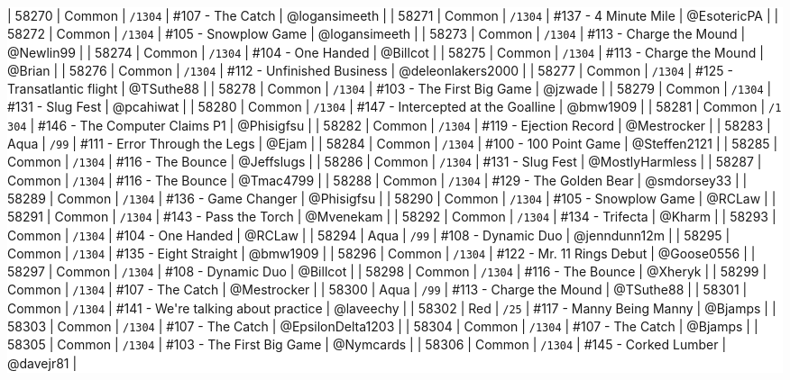 | 58270 | Common | `/1304` | #107 - The Catch | \@logansimeeth |
| 58271 | Common | `/1304` | #137 - 4 Minute Mile | \@EsotericPA |
| 58272 | Common | `/1304` | #105 - Snowplow Game | \@logansimeeth |
| 58273 | Common | `/1304` | #113 - Charge the Mound | \@Newlin99 |
| 58274 | Common | `/1304` | #104 - One Handed | \@Billcot |
| 58275 | Common | `/1304` | #113 - Charge the Mound | \@Brian |
| 58276 | Common | `/1304` | #112 - Unfinished Business | \@deleonlakers2000 |
| 58277 | Common | `/1304` | #125 - Transatlantic flight | \@TSuthe88 |
| 58278 | Common | `/1304` | #103 - The First Big Game  | \@jzwade |
| 58279 | Common | `/1304` | #131 - Slug Fest | \@pcahiwat |
| 58280 | Common | `/1304` | #147 - Intercepted at the Goalline | \@bmw1909 |
| 58281 | Common | `/1304` | #146 - The Computer Claims P1 | \@Phisigfsu |
| 58282 | Common | `/1304` | #119 - Ejection Record | \@Mestrocker |
| 58283 | Aqua | `/99` | #111 - Error Through the Legs | \@Ejam |
| 58284 | Common | `/1304` | #100 - 100 Point Game | \@Steffen2121 |
| 58285 | Common | `/1304` | #116 - The Bounce  | \@Jeffslugs |
| 58286 | Common | `/1304` | #131 - Slug Fest | \@MostlyHarmless |
| 58287 | Common | `/1304` | #116 - The Bounce  | \@Tmac4799 |
| 58288 | Common | `/1304` | #129 - The Golden Bear | \@smdorsey33 |
| 58289 | Common | `/1304` | #136 - Game Changer | \@Phisigfsu |
| 58290 | Common | `/1304` | #105 - Snowplow Game | \@RCLaw |
| 58291 | Common | `/1304` | #143 - Pass the Torch | \@Mvenekam |
| 58292 | Common | `/1304` | #134 - Trifecta  | \@Kharm |
| 58293 | Common | `/1304` | #104 - One Handed | \@RCLaw |
| 58294 | Aqua | `/99` | #108 - Dynamic Duo | \@jenndunn12m |
| 58295 | Common | `/1304` | #135 - Eight Straight | \@bmw1909 |
| 58296 | Common | `/1304` | #122 - Mr. 11 Rings Debut | \@Goose0556 |
| 58297 | Common | `/1304` | #108 - Dynamic Duo | \@Billcot |
| 58298 | Common | `/1304` | #116 - The Bounce  | \@Xheryk |
| 58299 | Common | `/1304` | #107 - The Catch | \@Mestrocker |
| 58300 | Aqua | `/99` | #113 - Charge the Mound | \@TSuthe88 |
| 58301 | Common | `/1304` | #141 - We&#039;re talking about practice | \@laveechy |
| 58302 | Red | `/25` | #117 - Manny Being Manny | \@Bjamps |
| 58303 | Common | `/1304` | #107 - The Catch | \@EpsilonDelta1203 |
| 58304 | Common | `/1304` | #107 - The Catch | \@Bjamps |
| 58305 | Common | `/1304` | #103 - The First Big Game  | \@Nymcards |
| 58306 | Common | `/1304` | #145 - Corked Lumber | \@davejr81 |